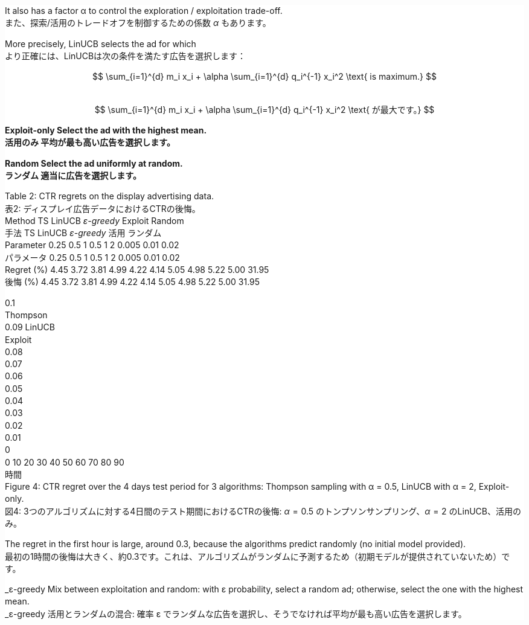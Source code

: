 It also has a factor α to control the exploration / exploitation trade-off.  
また、探索/活用のトレードオフを制御するための係数 $\alpha$ もあります。

More precisely, LinUCB selects the ad for which  
より正確には、LinUCBは次の条件を満たす広告を選択します：

$$
\sum_{i=1}^{d} m_i x_i + \alpha \sum_{i=1}^{d} q_i^{-1} x_i^2 \text{ is maximum.}
$$  
$$
\sum_{i=1}^{d} m_i x_i + \alpha \sum_{i=1}^{d} q_i^{-1} x_i^2 \text{ が最大です。}
$$  

**Exploit-only Select the ad with the highest mean.**  
**活用のみ 平均が最も高い広告を選択します。**

**Random Select the ad uniformly at random.**  
**ランダム 適当に広告を選択します。**

Table 2: CTR regrets on the display advertising data.  
表2: ディスプレイ広告データにおけるCTRの後悔。  
Method TS LinUCB _ε-greedy_ Exploit Random  
手法 TS LinUCB _ε-greedy_ 活用 ランダム  
Parameter 0.25 0.5 1 0.5 1 2 0.005 0.01 0.02  
パラメータ 0.25 0.5 1 0.5 1 2 0.005 0.01 0.02  
Regret (%) 4.45 3.72 3.81 4.99 4.22 4.14 5.05 4.98 5.22 5.00 31.95  
後悔 (%) 4.45 3.72 3.81 4.99 4.22 4.14 5.05 4.98 5.22 5.00 31.95  

0.1  
Thompson  
0.09 LinUCB  
Exploit  
0.08  
0.07  
0.06  
0.05  
0.04  
0.03  
0.02  
0.01  
0  
0 10 20 30 40 50 60 70 80 90  
時間  
Figure 4: CTR regret over the 4 days test period for 3 algorithms: Thompson sampling with α = 0.5, LinUCB with α = 2, Exploit-only.  
図4: 3つのアルゴリズムに対する4日間のテスト期間におけるCTRの後悔: $\alpha = 0.5$ のトンプソンサンプリング、$\alpha = 2$ のLinUCB、活用のみ。

The regret in the first hour is large, around 0.3, because the algorithms predict randomly (no initial model provided).  
最初の1時間の後悔は大きく、約0.3です。これは、アルゴリズムがランダムに予測するため（初期モデルが提供されていないため）です。

_ε-greedy Mix between exploitation and random: with ε probability, select a random ad; otherwise, select the one with the highest mean.  
_ε-greedy 活用とランダムの混合: 確率 ε でランダムな広告を選択し、そうでなければ平均が最も高い広告を選択します。
